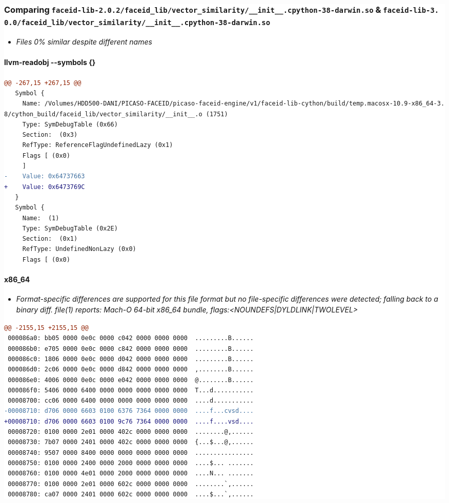 ### Comparing `faceid-lib-2.0.2/faceid_lib/vector_similarity/__init__.cpython-38-darwin.so` & `faceid-lib-3.0.0/faceid_lib/vector_similarity/__init__.cpython-38-darwin.so`

 * *Files 0% similar despite different names*

#### llvm-readobj --symbols {}

```diff
@@ -267,15 +267,15 @@
   Symbol {
     Name: /Volumes/HDD500-DANI/PICASO-FACEID/picaso-faceid-engine/v1/faceid-lib-cython/build/temp.macosx-10.9-x86_64-3.8/cython_build/faceid_lib/vector_similarity/__init__.o (1751)
     Type: SymDebugTable (0x66)
     Section:  (0x3)
     RefType: ReferenceFlagUndefinedLazy (0x1)
     Flags [ (0x0)
     ]
-    Value: 0x64737663
+    Value: 0x6473769C
   }
   Symbol {
     Name:  (1)
     Type: SymDebugTable (0x2E)
     Section:  (0x1)
     RefType: UndefinedNonLazy (0x0)
     Flags [ (0x0)
```

#### x86_64

 * *Format-specific differences are supported for this file format but no file-specific differences were detected; falling back to a binary diff. file(1) reports: Mach-O 64-bit x86_64 bundle, flags:<NOUNDEFS|DYLDLINK|TWOLEVEL>*

```diff
@@ -2155,15 +2155,15 @@
 000086a0: bb05 0000 0e0c 0000 c042 0000 0000 0000  .........B......
 000086b0: e705 0000 0e0c 0000 c842 0000 0000 0000  .........B......
 000086c0: 1806 0000 0e0c 0000 d042 0000 0000 0000  .........B......
 000086d0: 2c06 0000 0e0c 0000 d842 0000 0000 0000  ,........B......
 000086e0: 4006 0000 0e0c 0000 e042 0000 0000 0000  @........B......
 000086f0: 5406 0000 6400 0000 0000 0000 0000 0000  T...d...........
 00008700: cc06 0000 6400 0000 0000 0000 0000 0000  ....d...........
-00008710: d706 0000 6603 0100 6376 7364 0000 0000  ....f...cvsd....
+00008710: d706 0000 6603 0100 9c76 7364 0000 0000  ....f....vsd....
 00008720: 0100 0000 2e01 0000 402c 0000 0000 0000  ........@,......
 00008730: 7b07 0000 2401 0000 402c 0000 0000 0000  {...$...@,......
 00008740: 9507 0000 8400 0000 0000 0000 0000 0000  ................
 00008750: 0100 0000 2400 0000 2000 0000 0000 0000  ....$... .......
 00008760: 0100 0000 4e01 0000 2000 0000 0000 0000  ....N... .......
 00008770: 0100 0000 2e01 0000 602c 0000 0000 0000  ........`,......
 00008780: ca07 0000 2401 0000 602c 0000 0000 0000  ....$...`,......
```
